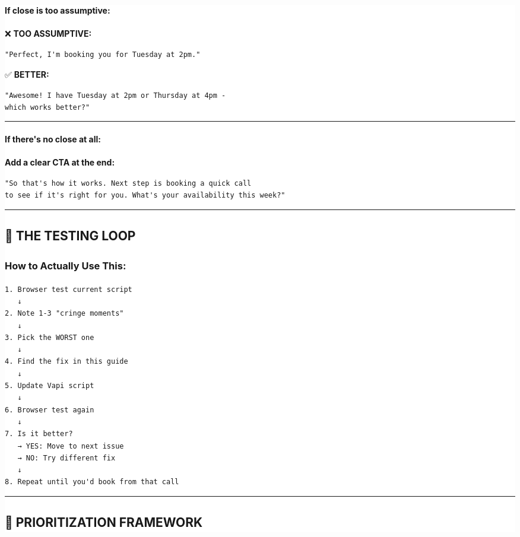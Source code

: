 
#### **If close is too assumptive:**

❌ **TOO ASSUMPTIVE:**
```
"Perfect, I'm booking you for Tuesday at 2pm."
```

✅ **BETTER:**
```
"Awesome! I have Tuesday at 2pm or Thursday at 4pm - 
which works better?"
```

---

#### **If there's no close at all:**

**Add a clear CTA at the end:**

```
"So that's how it works. Next step is booking a quick call 
to see if it's right for you. What's your availability this week?"
```

---

## 🔄 THE TESTING LOOP

### **How to Actually Use This:**

```
1. Browser test current script
   ↓
2. Note 1-3 "cringe moments"
   ↓
3. Pick the WORST one
   ↓
4. Find the fix in this guide
   ↓
5. Update Vapi script
   ↓
6. Browser test again
   ↓
7. Is it better? 
   → YES: Move to next issue
   → NO: Try different fix
   ↓
8. Repeat until you'd book from that call
```

---

## 🎯 PRIORITIZATION FRAMEWORK
